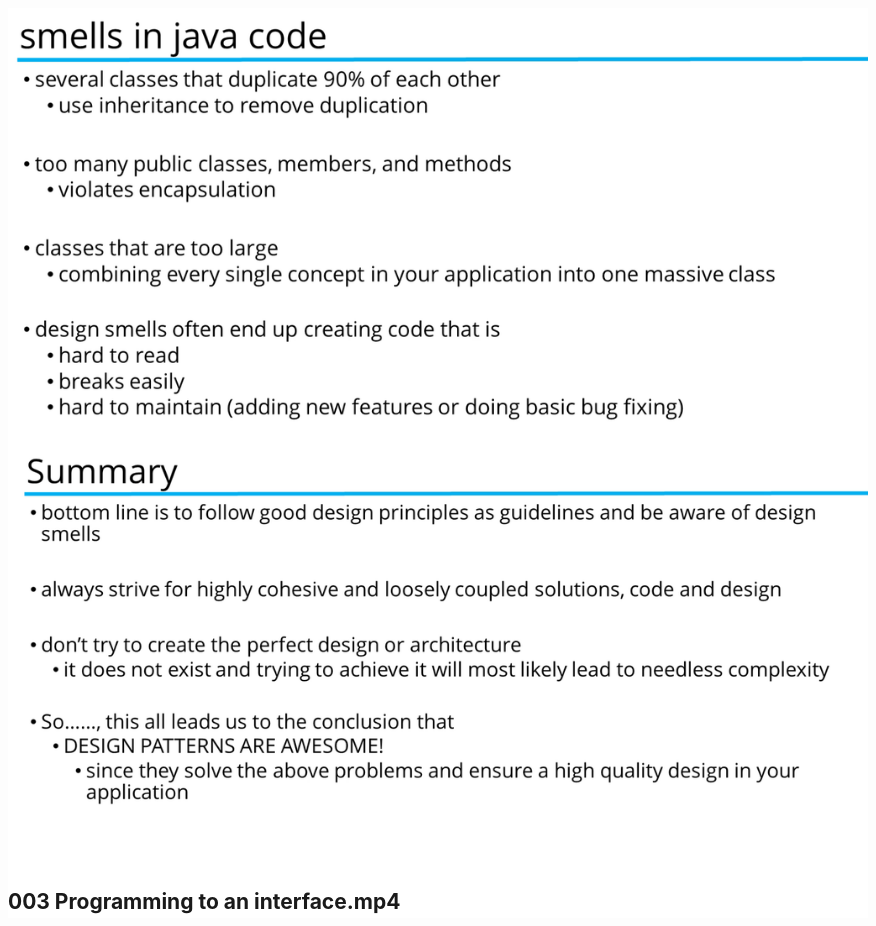 ![Untitled](The%20Java%20Design%20Patterns%20Course/Untitled%2057.png)

![Untitled](The%20Java%20Design%20Patterns%20Course/Untitled%2058.png)

## 003 Programming to an interface.mp4
